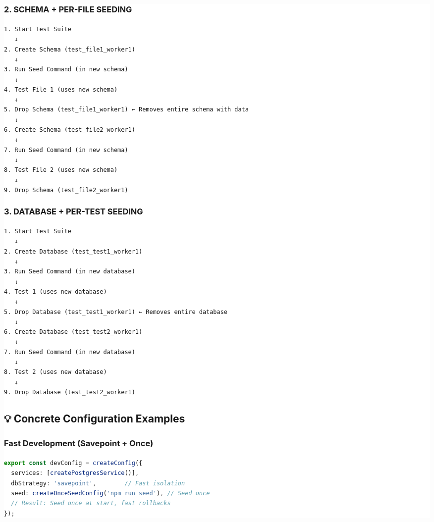 ### 2. SCHEMA + PER-FILE SEEDING

```
1. Start Test Suite
   ↓
2. Create Schema (test_file1_worker1)
   ↓
3. Run Seed Command (in new schema)
   ↓
4. Test File 1 (uses new schema)
   ↓
5. Drop Schema (test_file1_worker1) ← Removes entire schema with data
   ↓
6. Create Schema (test_file2_worker1)
   ↓
7. Run Seed Command (in new schema)
   ↓
8. Test File 2 (uses new schema)
   ↓
9. Drop Schema (test_file2_worker1)
```

### 3. DATABASE + PER-TEST SEEDING

```
1. Start Test Suite
   ↓
2. Create Database (test_test1_worker1)
   ↓
3. Run Seed Command (in new database)
   ↓
4. Test 1 (uses new database)
   ↓
5. Drop Database (test_test1_worker1) ← Removes entire database
   ↓
6. Create Database (test_test2_worker1)
   ↓
7. Run Seed Command (in new database)
   ↓
8. Test 2 (uses new database)
   ↓
9. Drop Database (test_test2_worker1)
```

## 💡 Concrete Configuration Examples

### Fast Development (Savepoint + Once)
```typescript
export const devConfig = createConfig({
  services: [createPostgresService()],
  dbStrategy: 'savepoint',        // Fast isolation
  seed: createOnceSeedConfig('npm run seed'), // Seed once
  // Result: Seed once at start, fast rollbacks
});
```
